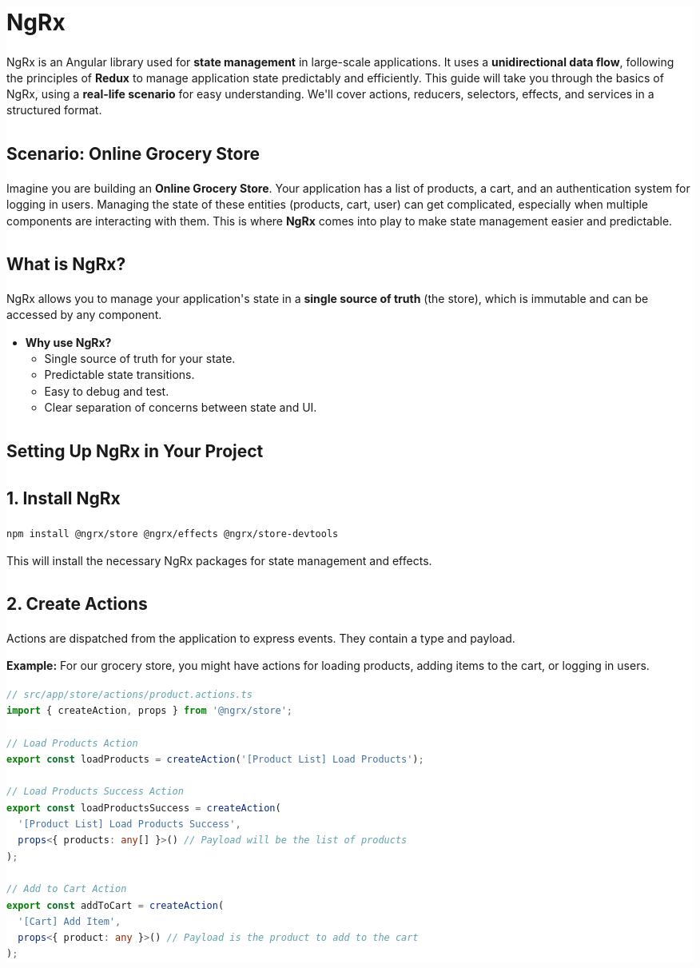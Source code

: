 # NgRx

NgRx is an Angular library used for **state management** in large-scale applications. It uses a **unidirectional data flow**, following the principles of **Redux** to manage application state predictably and efficiently. This guide will take you through the basics of NgRx, using a **real-life scenario** for easy understanding. We'll cover actions, reducers, selectors, effects, and services in a structured format.

## Scenario: Online Grocery Store

Imagine you are building an **Online Grocery Store**. Your application has a list of products, a cart, and an authentication system for logging in users. Managing the state of these entities (products, cart, user) can get complicated, especially when multiple components are interacting with them. This is where **NgRx** comes into play to make state management easier and predictable.

## What is NgRx?

NgRx allows you to manage your application's state in a **single source of truth** (the store), which is immutable and can be accessed by any component.

- **Why use NgRx?**
    - Single source of truth for your state.
    - Predictable state transitions.
    - Easy to debug and test.
    - Clear separation of concerns between state and UI.


## Setting Up NgRx in Your Project

## 1. **Install NgRx** ##

```bash
npm install @ngrx/store @ngrx/effects @ngrx/store-devtools
```

This will install the necessary NgRx packages for state management and effects.

## 2. Create Actions ##
Actions are dispatched from the application to express events. They contain a type and payload.

**Example:**
For our grocery store, you might have actions for loading products, adding items to the cart, or logging in users.

```typescript
// src/app/store/actions/product.actions.ts
import { createAction, props } from '@ngrx/store';

// Load Products Action
export const loadProducts = createAction('[Product List] Load Products');

// Load Products Success Action
export const loadProductsSuccess = createAction(
  '[Product List] Load Products Success',
  props<{ products: any[] }>() // Payload will be the list of products
);

// Add to Cart Action
export const addToCart = createAction(
  '[Cart] Add Item',
  props<{ product: any }>() // Payload is the product to add to the cart
);
```
